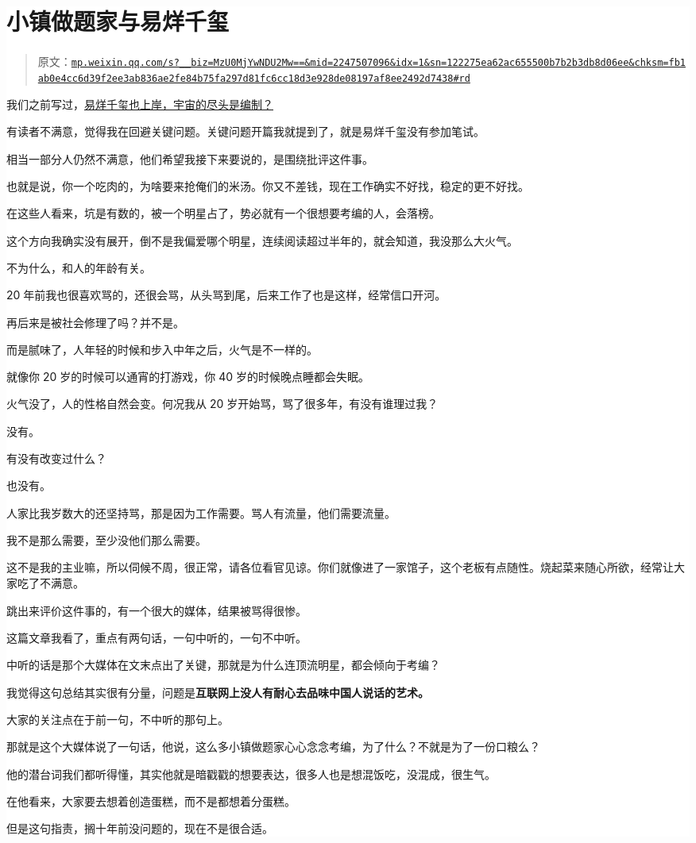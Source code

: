 # 小镇做题家与易烊千玺

> 原文：[`mp.weixin.qq.com/s?__biz=MzU0MjYwNDU2Mw==&mid=2247507096&idx=1&sn=122275ea62ac655500b7b2b3db8d06ee&chksm=fb1ab0e4cc6d39f2ee3ab836ae2fe84b75fa297d81fc6cc18d3e928de08197af8ee2492d7438#rd`](http://mp.weixin.qq.com/s?__biz=MzU0MjYwNDU2Mw==&mid=2247507096&idx=1&sn=122275ea62ac655500b7b2b3db8d06ee&chksm=fb1ab0e4cc6d39f2ee3ab836ae2fe84b75fa297d81fc6cc18d3e928de08197af8ee2492d7438#rd)

我们之前写过，[易烊千玺也上岸，宇宙的尽头是编制？](http://mp.weixin.qq.com/s?__biz=MzU0MjYwNDU2Mw==&mid=2247507078&idx=1&sn=44d9e8c424c163892f8ec464499cf75a&chksm=fb1ab0facc6d39ec99bb3c4229f279609f862ff89e62ff7918d2cf0676013fb6af5d692e54f4&scene=21#wechat_redirect)

有读者不满意，觉得我在回避关键问题。关键问题开篇我就提到了，就是易烊千玺没有参加笔试。 

相当一部分人仍然不满意，他们希望我接下来要说的，是围绕批评这件事。

也就是说，你一个吃肉的，为啥要来抢俺们的米汤。你又不差钱，现在工作确实不好找，稳定的更不好找。

在这些人看来，坑是有数的，被一个明星占了，势必就有一个很想要考编的人，会落榜。

这个方向我确实没有展开，倒不是我偏爱哪个明星，连续阅读超过半年的，就会知道，我没那么大火气。 

不为什么，和人的年龄有关。 

20 年前我也很喜欢骂的，还很会骂，从头骂到尾，后来工作了也是这样，经常信口开河。 

再后来是被社会修理了吗？并不是。

而是腻味了，人年轻的时候和步入中年之后，火气是不一样的。 

就像你 20 岁的时候可以通宵的打游戏，你 40 岁的时候晚点睡都会失眠。

火气没了，人的性格自然会变。何况我从 20 岁开始骂，骂了很多年，有没有谁理过我？

没有。

有没有改变过什么？

也没有。

人家比我岁数大的还坚持骂，那是因为工作需要。骂人有流量，他们需要流量。 

我不是那么需要，至少没他们那么需要。 

这不是我的主业嘛，所以伺候不周，很正常，请各位看官见谅。你们就像进了一家馆子，这个老板有点随性。烧起菜来随心所欲，经常让大家吃了不满意。

跳出来评价这件事的，有一个很大的媒体，结果被骂得很惨。 

这篇文章我看了，重点有两句话，一句中听的，一句不中听。 

中听的话是那个大媒体在文末点出了关键，那就是为什么连顶流明星，都会倾向于考编？ 

我觉得这句总结其实很有分量，问题是**互联网上没人有耐心去品味中国人说话的艺术。** 

大家的关注点在于前一句，不中听的那句上。 

那就是这个大媒体说了一句话，他说，这么多小镇做题家心心念念考编，为了什么？不就是为了一份口粮么？ 

他的潜台词我们都听得懂，其实他就是暗戳戳的想要表达，很多人也是想混饭吃，没混成，很生气。 

在他看来，大家要去想着创造蛋糕，而不是都想着分蛋糕。

但是这句指责，搁十年前没问题的，现在不是很合适。
